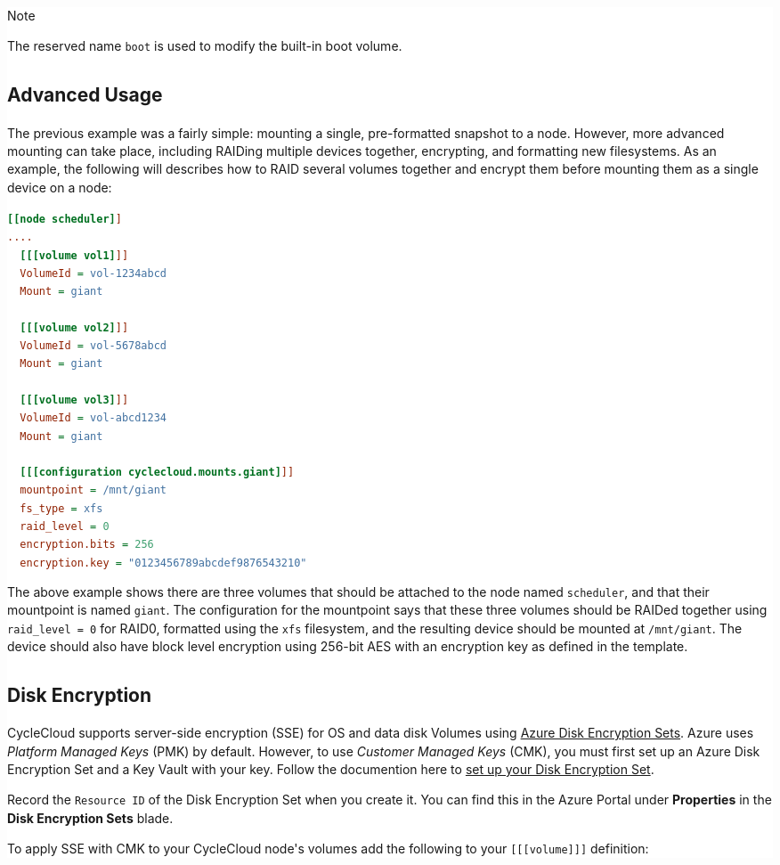 > [!NOTE]
> The reserved name `boot` is used to modify the built-in boot volume.

## Advanced Usage

The previous example was a fairly simple: mounting a single, pre-formatted snapshot to a node. However, more advanced mounting can take place, including RAIDing multiple devices together, encrypting, and formatting new filesystems. As an example, the following will describes how to RAID several volumes together and encrypt them before mounting them as a single device on a node:

``` ini
[[node scheduler]]
....
  [[[volume vol1]]]
  VolumeId = vol-1234abcd
  Mount = giant

  [[[volume vol2]]]
  VolumeId = vol-5678abcd
  Mount = giant

  [[[volume vol3]]]
  VolumeId = vol-abcd1234
  Mount = giant

  [[[configuration cyclecloud.mounts.giant]]]
  mountpoint = /mnt/giant
  fs_type = xfs
  raid_level = 0
  encryption.bits = 256
  encryption.key = "0123456789abcdef9876543210"
```

The above example shows there are three volumes that should be attached to the node named `scheduler`, and that their mountpoint is named `giant`. The configuration for the mountpoint says that these three volumes should be RAIDed together using `raid_level = 0` for RAID0, formatted using the `xfs` filesystem, and the resulting device should be mounted at `/mnt/giant`. The device should also have block level encryption using 256-bit AES with an encryption key as defined in the template.

## Disk Encryption
CycleCloud supports server-side encryption (SSE) for OS and data disk Volumes using [Azure Disk Encryption Sets](/azure/virtual-machines/disk-encryption).
Azure uses _Platform Managed Keys_ (PMK) by default. However, to use _Customer Managed Keys_ (CMK), you must first set up an Azure Disk Encryption Set and a Key Vault with your key.
Follow the documention here to [set up your Disk Encryption Set](/azure/virtual-machines/disks-enable-customer-managed-keys-portal).  

Record the ``Resource ID`` of the Disk Encryption Set when you create it.  You can find this in the Azure Portal under **Properties** in the **Disk Encryption Sets** blade.

To apply SSE with CMK to your CycleCloud node's volumes add the following to your ``[[[volume]]]`` definition:
